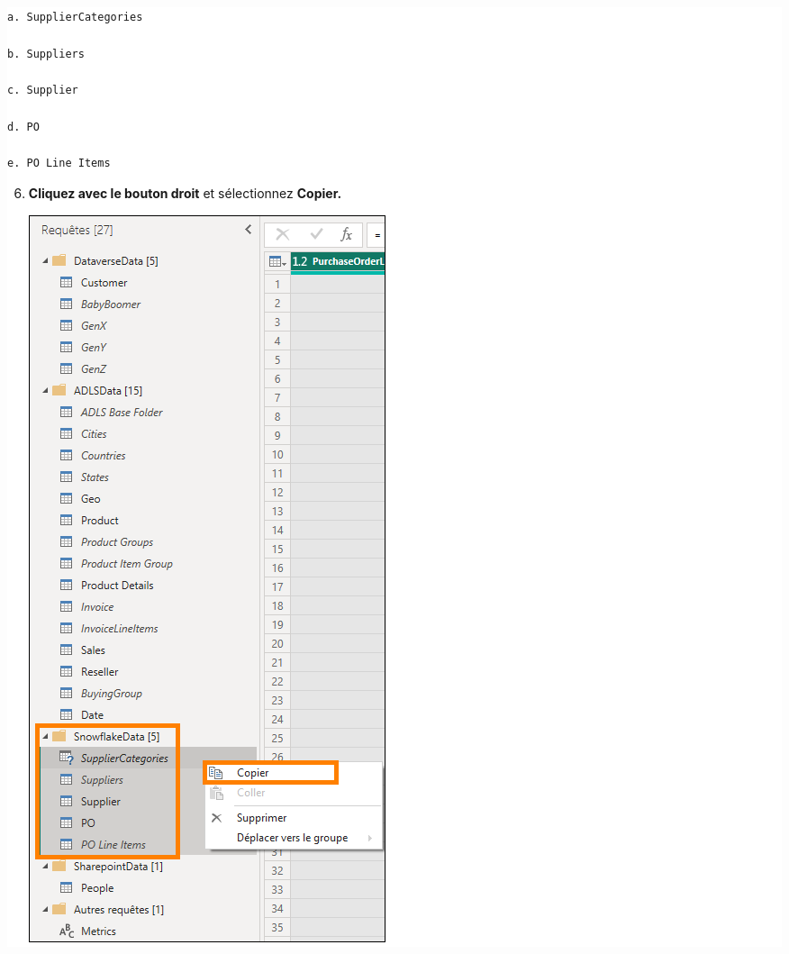     a. SupplierCategories

    b. Suppliers

    c. Supplier

    d. PO

    e. PO Line Items


6. **Cliquez avec le bouton droit** et sélectionnez **Copier.**

   ![](../media/lab-04/image045.png)
